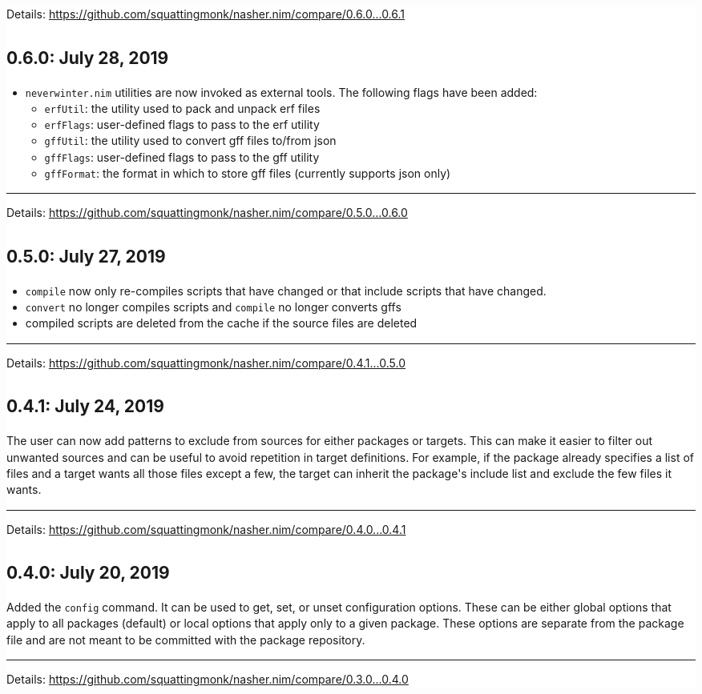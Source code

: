 
Details: https://github.com/squattingmonk/nasher.nim/compare/0.6.0...0.6.1

## 0.6.0: July 28, 2019

- `neverwinter.nim` utilities are now invoked as external tools. The following
  flags have been added:
    - `erfUtil`: the utility used to pack and unpack erf files
    - `erfFlags`: user-defined flags to pass to the erf utility
    - `gffUtil`: the utility used to convert gff files to/from json
    - `gffFlags`: user-defined flags to pass to the gff utility
    - `gffFormat`: the format in which to store gff files (currently supports
      json only)

---

Details: https://github.com/squattingmonk/nasher.nim/compare/0.5.0...0.6.0

## 0.5.0: July 27, 2019

- `compile` now only re-compiles scripts that have changed or that include
  scripts that have changed.
- `convert` no longer compiles scripts and `compile` no longer converts gffs
- compiled scripts are deleted from the cache if the source files are deleted

---

Details: https://github.com/squattingmonk/nasher.nim/compare/0.4.1...0.5.0

## 0.4.1: July 24, 2019

The user can now add patterns to exclude from sources for either packages or
targets. This can make it easier to filter out unwanted sources and can be
useful to avoid repetition in target definitions. For example, if the package
already specifies a list of files and a target wants all those files except a
few, the target can inherit the package's include list and exclude the few
files it wants.

---

Details: https://github.com/squattingmonk/nasher.nim/compare/0.4.0...0.4.1

## 0.4.0: July 20, 2019

Added the `config` command. It can be used to get, set, or unset configuration
options. These can be either global options that apply to all packages
(default) or local options that apply only to a given package. These options
are separate from the package file and are not meant to be committed with the
package repository.

---

Details: https://github.com/squattingmonk/nasher.nim/compare/0.3.0...0.4.0
